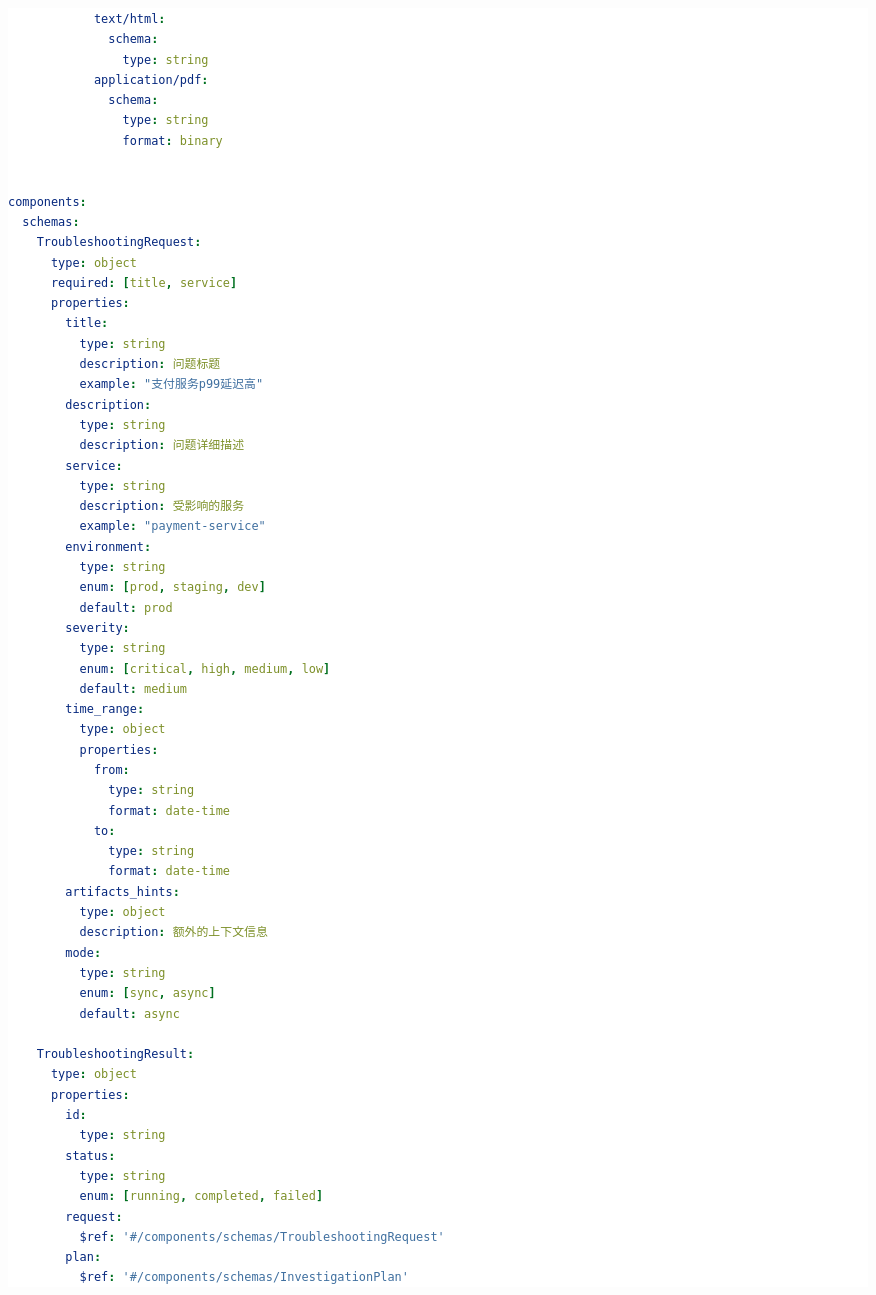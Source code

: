 ```yaml
            text/html:
              schema:
                type: string
            application/pdf:
              schema:
                type: string
                format: binary
  

components:
  schemas:
    TroubleshootingRequest:
      type: object
      required: [title, service]
      properties:
        title:
          type: string
          description: 问题标题
          example: "支付服务p99延迟高"
        description:
          type: string
          description: 问题详细描述
        service:
          type: string
          description: 受影响的服务
          example: "payment-service"
        environment:
          type: string
          enum: [prod, staging, dev]
          default: prod
        severity:
          type: string
          enum: [critical, high, medium, low]
          default: medium
        time_range:
          type: object
          properties:
            from:
              type: string
              format: date-time
            to:
              type: string
              format: date-time
        artifacts_hints:
          type: object
          description: 额外的上下文信息
        mode:
          type: string
          enum: [sync, async]
          default: async
    
    TroubleshootingResult:
      type: object
      properties:
        id:
          type: string
        status:
          type: string
          enum: [running, completed, failed]
        request:
          $ref: '#/components/schemas/TroubleshootingRequest'
        plan:
          $ref: '#/components/schemas/InvestigationPlan'
```